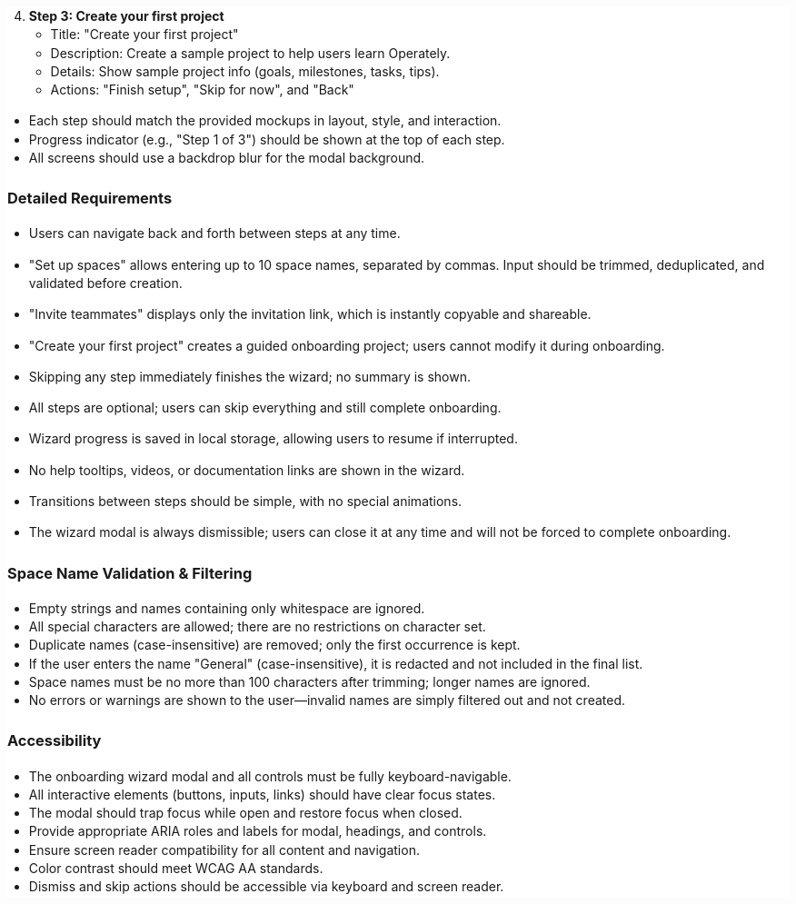 4. **Step 3: Create your first project**
   - Title: "Create your first project"
   - Description: Create a sample project to help users learn Operately.
   - Details: Show sample project info (goals, milestones, tasks, tips).
   - Actions: "Finish setup", "Skip for now", and "Back"

- Each step should match the provided mockups in layout, style, and interaction.
- Progress indicator (e.g., "Step 1 of 3") should be shown at the top of each step.
- All screens should use a backdrop blur for the modal background.

### Detailed Requirements

- Users can navigate back and forth between steps at any time.

- "Set up spaces" allows entering up to 10 space names, separated by
  commas. Input should be trimmed, deduplicated, and validated before creation.

- "Invite teammates" displays only the invitation link, which is instantly
  copyable and shareable.

- "Create your first project" creates a guided onboarding project; users
  cannot modify it during onboarding.

- Skipping any step immediately finishes the wizard; no summary is shown.

- All steps are optional; users can skip everything and still complete onboarding.

- Wizard progress is saved in local storage, allowing users to resume if interrupted.

- No help tooltips, videos, or documentation links are shown in the wizard.

- Transitions between steps should be simple, with no special animations.

- The wizard modal is always dismissible; users can close it at any time and
  will not be forced to complete onboarding.

### Space Name Validation & Filtering

- Empty strings and names containing only whitespace are ignored.
- All special characters are allowed; there are no restrictions on character set.
- Duplicate names (case-insensitive) are removed; only the first occurrence is kept.
- If the user enters the name "General" (case-insensitive), it is redacted and not included in the final list.
- Space names must be no more than 100 characters after trimming; longer names are ignored.
- No errors or warnings are shown to the user—invalid names are simply filtered out and not created.

### Accessibility

- The onboarding wizard modal and all controls must be fully keyboard-navigable.
- All interactive elements (buttons, inputs, links) should have clear focus states.
- The modal should trap focus while open and restore focus when closed.
- Provide appropriate ARIA roles and labels for modal, headings, and controls.
- Ensure screen reader compatibility for all content and navigation.
- Color contrast should meet WCAG AA standards.
- Dismiss and skip actions should be accessible via keyboard and screen reader.
